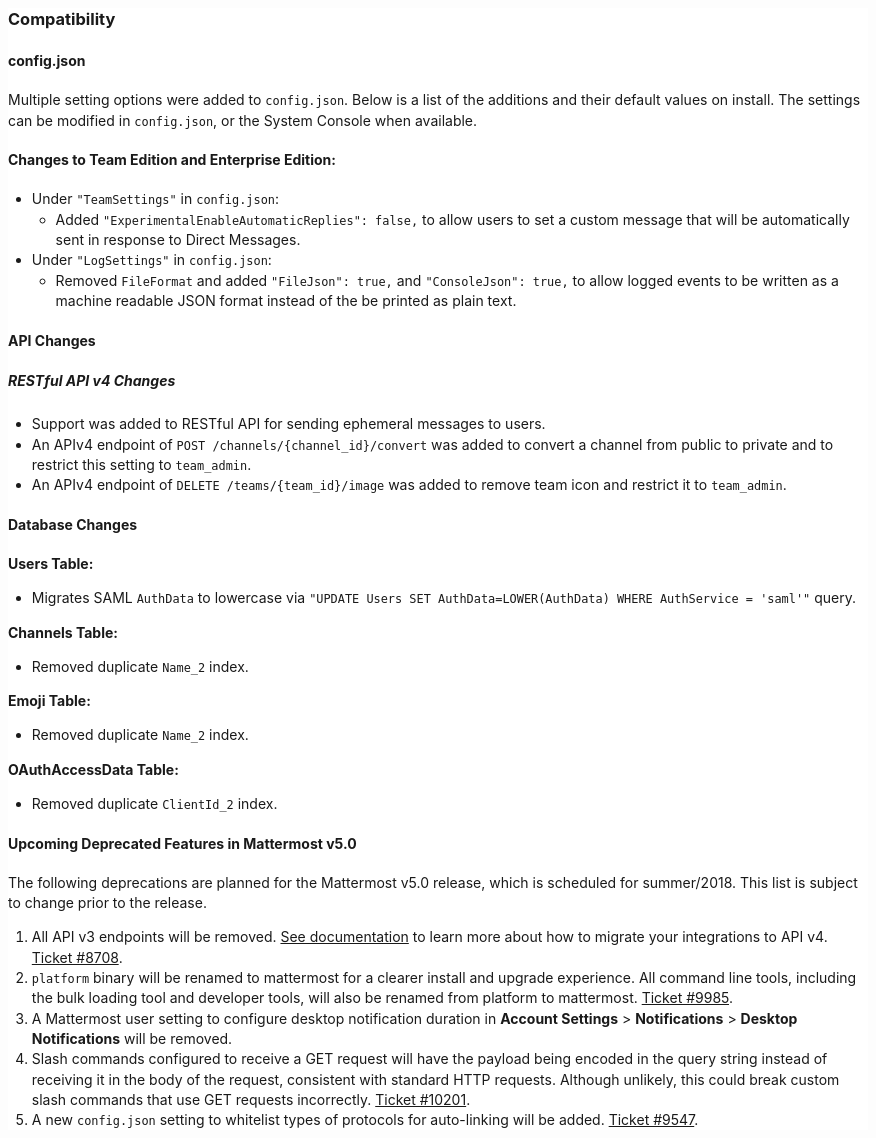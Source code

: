 ### Compatibility
 
#### config.json

Multiple setting options were added to `config.json`. Below is a list of the additions and their default values on install. The settings can be modified in `config.json`, or the System Console when available.

#### Changes to Team Edition and Enterprise Edition:

 - Under `"TeamSettings"` in `config.json`:
   - Added ``"ExperimentalEnableAutomaticReplies": false,`` to allow users to set a custom message that will be automatically sent in response to Direct Messages.
 - Under `"LogSettings"` in `config.json`:
   - Removed ``FileFormat`` and added ``"FileJson": true,`` and ``"ConsoleJson": true,`` to allow logged events to be written as a machine readable JSON format instead of the be printed as plain text.

#### API Changes
 
##### RESTful API v4 Changes

 - Support was added to RESTful API for sending ephemeral messages to users.
 - An APIv4 endpoint of ``POST /channels/{channel_id}/convert`` was added to convert a channel from public to private and to restrict this setting to ``team_admin``.
 - An APIv4 endpoint of ``DELETE /teams/{team_id}/image`` was added to remove team icon and restrict it to ``team_admin``.
 
#### Database Changes

**Users Table:**

 - Migrates SAML `AuthData` to lowercase via `"UPDATE Users SET AuthData=LOWER(AuthData) WHERE AuthService = 'saml'"` query.

**Channels Table:**

 - Removed duplicate `Name_2` index. 

**Emoji Table:**

 - Removed duplicate `Name_2` index. 

**OAuthAccessData Table:**

 - Removed duplicate `ClientId_2` index. 

#### Upcoming Deprecated Features in Mattermost v5.0

The following deprecations are planned for the Mattermost v5.0 release, which is scheduled for summer/2018. This list is subject to change prior to the release.

1. All API v3 endpoints will be removed. [See documentation](https://api.mattermost.com/#tag/schema) to learn more about how to migrate your integrations to API v4. [Ticket #8708](https://mattermost.atlassian.net/browse/MM-8708).
2. `platform` binary will be renamed to mattermost for a clearer install and upgrade experience. All command line tools, including the bulk loading tool and developer tools, will also be renamed from platform to mattermost. [Ticket #9985](https://mattermost.atlassian.net/browse/MM-9985).
3. A Mattermost user setting to configure desktop notification duration in **Account Settings** > **Notifications** > **Desktop Notifications** will be removed.
4. Slash commands configured to receive a GET request will have the payload being encoded in the query string instead of receiving it in the body of the request, consistent with standard HTTP requests. Although unlikely, this could break custom slash commands that use GET requests incorrectly. [Ticket #10201](https://mattermost.atlassian.net/browse/MM-10201).
5. A new `config.json` setting to whitelist types of protocols for auto-linking will be added. [Ticket #9547](https://mattermost.atlassian.net/browse/MM-9547).